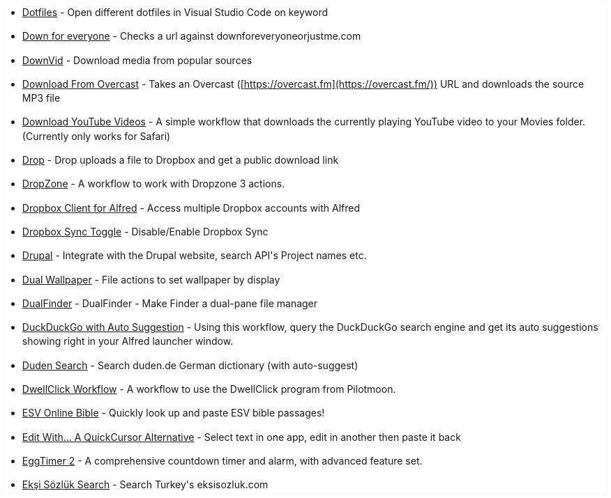 *   [Dotfiles](https://github.com/packal/repository/raw/master/dotfiles.alfredworkflow.lokecarlsson/dotfiles.alfredworkflow) - Open different dotfiles in Visual Studio Code on keyword
    
*   [Down for everyone](https://github.com/packal/repository/raw/master/florian.down/down_for_everyone.alfredworkflow) - Checks a url against downforeveryoneorjustme.com
    
*   [DownVid](https://github.com/packal/repository/raw/master/com.vitorgalvao.alfred.downvid/downvid.alfredworkflow) - Download media from popular sources
    
*   [Download From Overcast](https://github.com/packal/repository/raw/master/net.tyndyll.overcast/download_from_overcast.alfredworkflow) - Takes an Overcast ([https://overcast.fm](https://overcast.fm/)) URL and downloads the source MP3 file
    
*   [Download YouTube Videos](https://github.com/packal/repository/raw/master/com.DonaldBurr.youtube-dl/download_youtube_video.alfredworkflow) - A simple workflow that downloads the currently playing YouTube video to your Movies folder. (Currently only works for Safari)
    
*   [Drop](https://github.com/packal/repository/raw/master/com.apple.alfred.workflow.drop/drop.alfredworkflow) - Drop uploads a file to Dropbox and get a public download link
    
*   [DropZone](https://github.com/packal/repository/raw/master/com.customct.DropZone/dropzone.alfredworkflow) - A workflow to work with Dropzone 3 actions.
    
*   [Dropbox Client for Alfred](https://github.com/packal/repository/raw/master/com.fniephaus.dropbox/dropbox-client-for-alfred.alfredworkflow) - Access multiple Dropbox accounts with Alfred
    
*   [Dropbox Sync Toggle](https://github.com/packal/repository/raw/master/com.giangvo.dropboxsync/toggle_dropbox_sync.alfredworkflow) - Disable/Enable Dropbox Sync
    
*   [Drupal](https://github.com/packal/repository/raw/master/com.drupal.project.alfred/drupal.alfredworkflow) - Integrate with the Drupal website, search API's Project names etc.
    
*   [Dual Wallpaper](https://github.com/packal/repository/raw/master/fm.fastmail.dfay.2w/dual_wallpaper.alfredworkflow) - File actions to set wallpaper by display
    
*   [DualFinder](https://github.com/packal/repository/raw/master/com.jackwu.dualfinder/dualfinder.alfredworkflow) - DualFinder - Make Finder a dual-pane file manager
    
*   [DuckDuckGo with Auto Suggestion](https://github.com/packal/repository/raw/master/lorenzschmid.ddgautosuggest/duckduckgo_with_auto_suggestion.alfredworkflow) - Using this workflow, query the DuckDuckGo search engine and get its auto suggestions showing right in your Alfred launcher window.
    
*   [Duden Search](https://github.com/packal/repository/raw/master/net.deanishe.alfred-duden/duden_search-1.4.alfredworkflow) - Search duden.de German dictionary (with auto-suggest)
    
*   [DwellClick Workflow](https://github.com/packal/repository/raw/master/com.customct.DwellClick/dwellclickworkflow.alfredworkflow) - A workflow to use the DwellClick program from Pilotmoon.
    
*   [ESV Online Bible](https://github.com/packal/repository/raw/master/Workflow.Emmanuel.ESVBible/esv_online_bible.alfredworkflow) - Quickly look up and paste ESV bible passages!
    
*   [Edit With… A QuickCursor Alternative](https://github.com/packal/repository/raw/master/com.sztoltz.editwith/editwith30.alfredworkflow) - Select text in one app, edit in another then paste it back
    
*   [EggTimer 2](https://github.com/packal/repository/raw/master/carlosnz.eggtimer2/eggtimer_v2.0_final.alfredworkflow) - A comprehensive countdown timer and alarm, with advanced feature set.
    
*   [Ekşi Sözlük Search](https://github.com/packal/repository/raw/master/com.ttuygun.alfred-eksi-sozluk-workflow/eksi_sozluk.alfredworkflow) - Search Turkey's eksisozluk.com
    